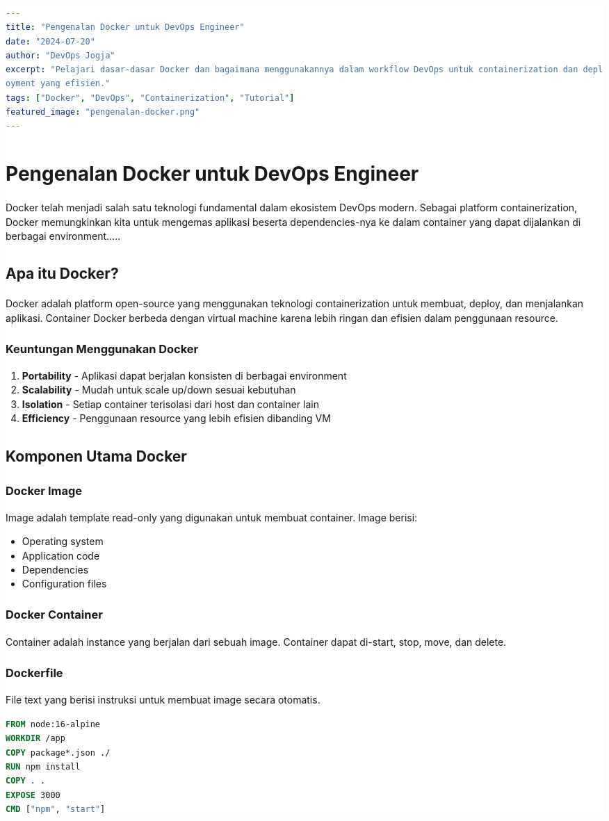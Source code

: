 ```yaml
---
title: "Pengenalan Docker untuk DevOps Engineer"
date: "2024-07-20"
author: "DevOps Jogja"
excerpt: "Pelajari dasar-dasar Docker dan bagaimana menggunakannya dalam workflow DevOps untuk containerization dan deployment yang efisien."
tags: ["Docker", "DevOps", "Containerization", "Tutorial"]
featured_image: "pengenalan-docker.png"
---
```


# Pengenalan Docker untuk DevOps Engineer

Docker telah menjadi salah satu teknologi fundamental dalam ekosistem DevOps modern. Sebagai platform containerization, Docker memungkinkan kita untuk mengemas aplikasi beserta dependencies-nya ke dalam container yang dapat dijalankan di berbagai environment.....

## Apa itu Docker?

Docker adalah platform open-source yang menggunakan teknologi containerization untuk membuat, deploy, dan menjalankan aplikasi. Container Docker berbeda dengan virtual machine karena lebih ringan dan efisien dalam penggunaan resource.

### Keuntungan Menggunakan Docker

1. **Portability** - Aplikasi dapat berjalan konsisten di berbagai environment
2. **Scalability** - Mudah untuk scale up/down sesuai kebutuhan
3. **Isolation** - Setiap container terisolasi dari host dan container lain
4. **Efficiency** - Penggunaan resource yang lebih efisien dibanding VM

## Komponen Utama Docker

### Docker Image
Image adalah template read-only yang digunakan untuk membuat container. Image berisi:
- Operating system
- Application code
- Dependencies
- Configuration files

### Docker Container
Container adalah instance yang berjalan dari sebuah image. Container dapat di-start, stop, move, dan delete.

### Dockerfile
File text yang berisi instruksi untuk membuat image secara otomatis.

```dockerfile
FROM node:16-alpine
WORKDIR /app
COPY package*.json ./
RUN npm install
COPY . .
EXPOSE 3000
CMD ["npm", "start"]
```
